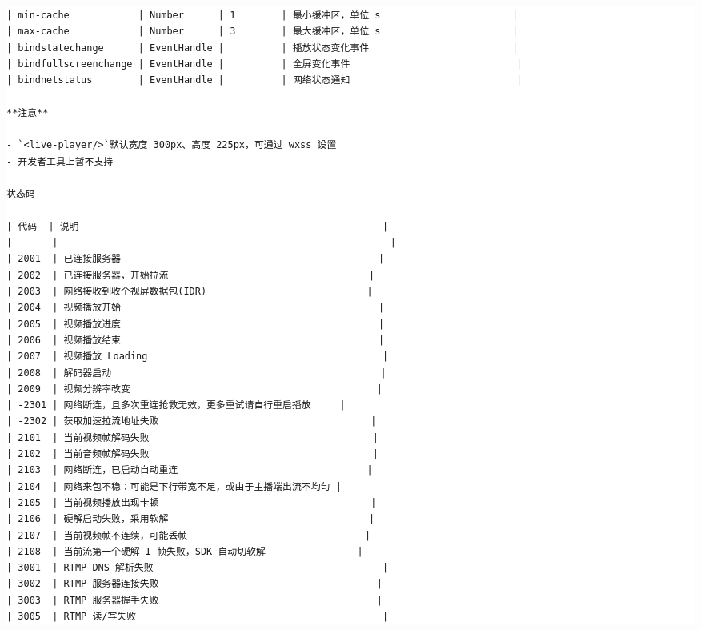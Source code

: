     | min-cache            | Number      | 1        | 最小缓冲区，单位 s                       |
    | max-cache            | Number      | 3        | 最大缓冲区，单位 s                       |
    | bindstatechange      | EventHandle |          | 播放状态变化事件                         |
    | bindfullscreenchange | EventHandle |          | 全屏变化事件                             |
    | bindnetstatus        | EventHandle |          | 网络状态通知                             |

    **注意**

    - `<live-player/>`默认宽度 300px、高度 225px，可通过 wxss 设置
    - 开发者工具上暂不支持

    状态码

    | 代码  | 说明                                                     |
    | ----- | -------------------------------------------------------- |
    | 2001  | 已连接服务器                                             |
    | 2002  | 已连接服务器，开始拉流                                   |
    | 2003  | 网络接收到收个视屏数据包(IDR)                            |
    | 2004  | 视频播放开始                                             |
    | 2005  | 视频播放进度                                             |
    | 2006  | 视频播放结束                                             |
    | 2007  | 视频播放 Loading                                         |
    | 2008  | 解码器启动                                               |
    | 2009  | 视频分辨率改变                                           |
    | -2301 | 网络断连，且多次重连抢救无效，更多重试请自行重启播放     |
    | -2302 | 获取加速拉流地址失败                                     |
    | 2101  | 当前视频帧解码失败                                       |
    | 2102  | 当前音频帧解码失败                                       |
    | 2103  | 网络断连，已启动自动重连                                 |
    | 2104  | 网络来包不稳：可能是下行带宽不足，或由于主播端出流不均匀 |
    | 2105  | 当前视频播放出现卡顿                                     |
    | 2106  | 硬解启动失败，采用软解                                   |
    | 2107  | 当前视频帧不连续，可能丢帧                               |
    | 2108  | 当前流第一个硬解 I 帧失败，SDK 自动切软解                |
    | 3001  | RTMP-DNS 解析失败                                        |
    | 3002  | RTMP 服务器连接失败                                      |
    | 3003  | RTMP 服务器握手失败                                      |
    | 3005  | RTMP 读/写失败                                           |
